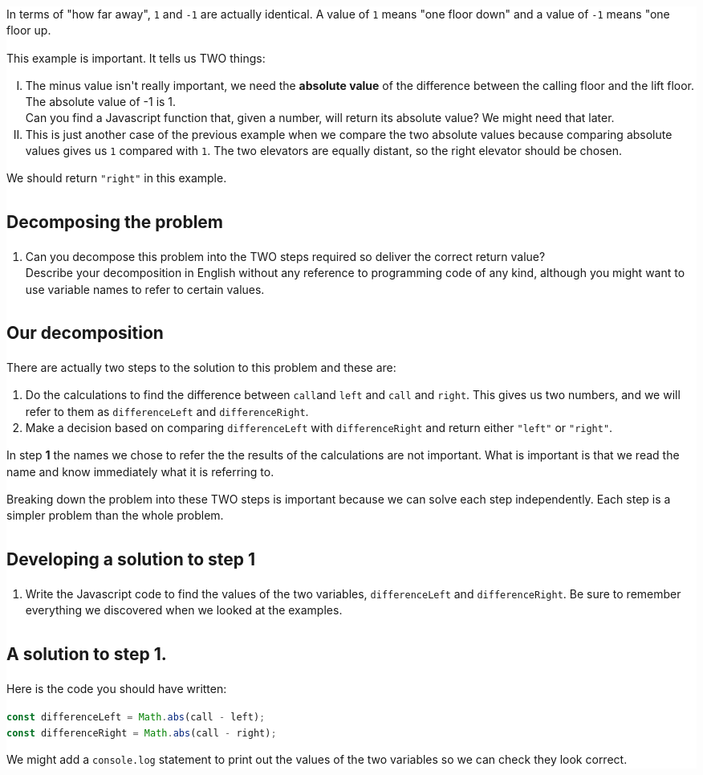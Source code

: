 In terms of "how far away", `1` and `-1` are actually identical.  A value of `1` means "one floor down" and a value of `-1` means "one floor up.

This example is important.  It tells us TWO things:

<ol  type="I">
<li>The minus value isn't really important, we need the <strong>absolute value</strong> of the difference between the calling floor and the lift floor.  The absolute value of -1 is 1.<br/>Can you find a Javascript function that, given a number, will return its <string>absolute value</strong>? We might need that later.</li>
<li>This is just another case of the previous example when we compare the two absolute values because comparing absolute values gives us <code>1</code> compared with <code>1</code>. The two elevators are equally distant, so the right elevator should be chosen.</li>
</ol>

We should return `"right"` in this example.

## Decomposing the problem

1. Can you decompose this problem into the TWO steps required so deliver the correct return value?<br/>
   Describe your decomposition in English without any reference to programming code of any kind, although you might want to use variable names to refer to certain values. 

## Our decomposition

There are actually two steps to the solution to this problem and these are:
1.  Do the calculations to find the difference between `call`and `left` and `call` and `right`.  This gives us two numbers, and we will refer to them as `differenceLeft` and `differenceRight`.
1.  Make a decision based on comparing `differenceLeft` with `differenceRight` and return either `"left"` or `"right"`.

In step **1** the names we chose to refer the the results of the calculations are not important.  What is important is that we read the name and know immediately what it is referring to.

Breaking down the problem into these TWO steps is important because we can solve each step independently.  Each step is a simpler problem than the whole problem.

## Developing a solution to step 1

1.  Write the Javascript code to find the values of the two variables, `differenceLeft` and `differenceRight`.  Be sure to remember everything we discovered when we looked at the examples.

## A solution to step 1.

Here is the code you should have written:
```javascript
const differenceLeft = Math.abs(call - left);
const differenceRight = Math.abs(call - right);
```

We might add a `console.log` statement to print out the values of the two variables so we can check they look correct.
